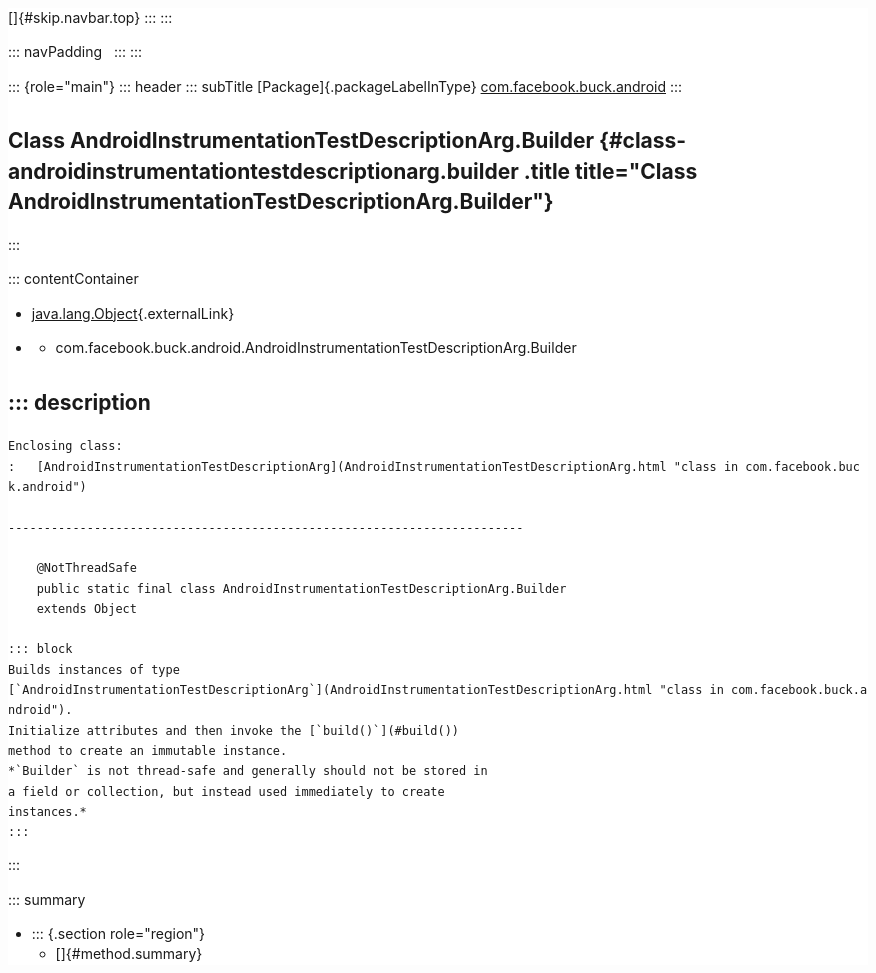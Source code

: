 </div>

[]{#skip.navbar.top}
:::
:::

::: navPadding
 
:::
:::

::: {role="main"}
::: header
::: subTitle
[Package]{.packageLabelInType} [com.facebook.buck.android](package-summary.html)
:::

## Class AndroidInstrumentationTestDescriptionArg.Builder {#class-androidinstrumentationtestdescriptionarg.builder .title title="Class AndroidInstrumentationTestDescriptionArg.Builder"}
:::

::: contentContainer
-   [java.lang.Object](http://docs.oracle.com/javase/7/docs/api/java/lang/Object.html?is-external=true "class or interface in java.lang"){.externalLink}

-   -   com.facebook.buck.android.AndroidInstrumentationTestDescriptionArg.Builder

::: description
-   

    Enclosing class:
    :   [AndroidInstrumentationTestDescriptionArg](AndroidInstrumentationTestDescriptionArg.html "class in com.facebook.buck.android")

    ------------------------------------------------------------------------

        @NotThreadSafe
        public static final class AndroidInstrumentationTestDescriptionArg.Builder
        extends Object

    ::: block
    Builds instances of type
    [`AndroidInstrumentationTestDescriptionArg`](AndroidInstrumentationTestDescriptionArg.html "class in com.facebook.buck.android").
    Initialize attributes and then invoke the [`build()`](#build())
    method to create an immutable instance.
    *`Builder` is not thread-safe and generally should not be stored in
    a field or collection, but instead used immediately to create
    instances.*
    :::
:::

::: summary
-   ::: {.section role="region"}
    -   []{#method.summary}
